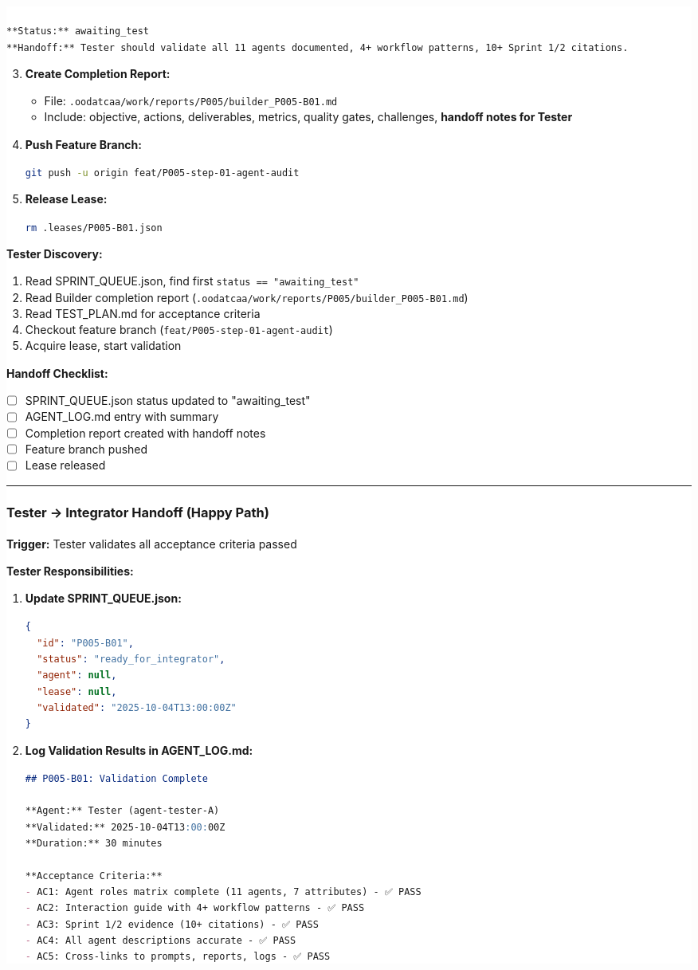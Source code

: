    ```markdown
   
   **Status:** awaiting_test
   **Handoff:** Tester should validate all 11 agents documented, 4+ workflow patterns, 10+ Sprint 1/2 citations.
   ```

3. **Create Completion Report:**
   - File: `.oodatcaa/work/reports/P005/builder_P005-B01.md`
   - Include: objective, actions, deliverables, metrics, quality gates, challenges, **handoff notes for Tester**

4. **Push Feature Branch:**
   ```bash
   git push -u origin feat/P005-step-01-agent-audit
   ```

5. **Release Lease:**
   ```bash
   rm .leases/P005-B01.json
   ```

**Tester Discovery:**
1. Read SPRINT_QUEUE.json, find first `status == "awaiting_test"`
2. Read Builder completion report (`.oodatcaa/work/reports/P005/builder_P005-B01.md`)
3. Read TEST_PLAN.md for acceptance criteria
4. Checkout feature branch (`feat/P005-step-01-agent-audit`)
5. Acquire lease, start validation

**Handoff Checklist:**
- [ ] SPRINT_QUEUE.json status updated to "awaiting_test"
- [ ] AGENT_LOG.md entry with summary
- [ ] Completion report created with handoff notes
- [ ] Feature branch pushed
- [ ] Lease released

---

### Tester → Integrator Handoff (Happy Path)

**Trigger:** Tester validates all acceptance criteria passed

**Tester Responsibilities:**
1. **Update SPRINT_QUEUE.json:**
   ```json
   {
     "id": "P005-B01",
     "status": "ready_for_integrator",
     "agent": null,
     "lease": null,
     "validated": "2025-10-04T13:00:00Z"
   }
   ```

2. **Log Validation Results in AGENT_LOG.md:**
   ```markdown
   ## P005-B01: Validation Complete
   
   **Agent:** Tester (agent-tester-A)
   **Validated:** 2025-10-04T13:00:00Z
   **Duration:** 30 minutes
   
   **Acceptance Criteria:**
   - AC1: Agent roles matrix complete (11 agents, 7 attributes) - ✅ PASS
   - AC2: Interaction guide with 4+ workflow patterns - ✅ PASS
   - AC3: Sprint 1/2 evidence (10+ citations) - ✅ PASS
   - AC4: All agent descriptions accurate - ✅ PASS
   - AC5: Cross-links to prompts, reports, logs - ✅ PASS
   
   ```